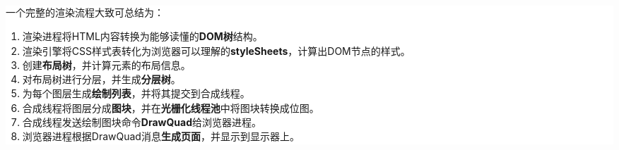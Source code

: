 一个完整的渲染流程大致可总结为：

1. 渲染进程将HTML内容转换为能够读懂的**DOM树**结构。
2. 渲染引擎将CSS样式表转化为浏览器可以理解的**styleSheets**，计算出DOM节点的样式。
3. 创建**布局树**，并计算元素的布局信息。
4. 对布局树进行分层，并生成**分层树**。
5. 为每个图层生成**绘制列表**，并将其提交到合成线程。
6. 合成线程将图层分成**图块**，并在**光栅化线程池**中将图块转换成位图。
7. 合成线程发送绘制图块命令**DrawQuad**给浏览器进程。
8. 浏览器进程根据DrawQuad消息**生成页面**，并显示到显示器上。

